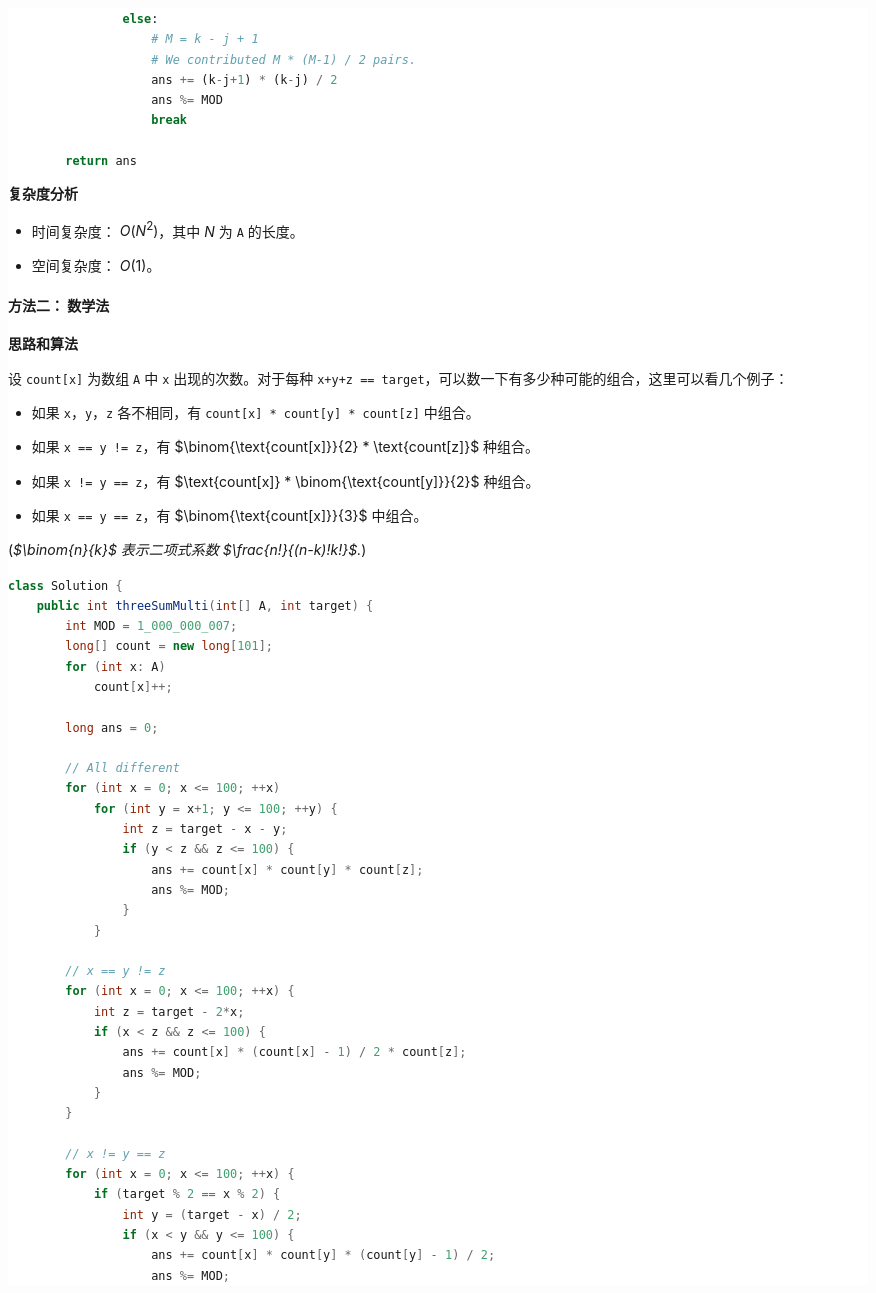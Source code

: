 ```python [solution1-Python]
                else:
                    # M = k - j + 1
                    # We contributed M * (M-1) / 2 pairs.
                    ans += (k-j+1) * (k-j) / 2
                    ans %= MOD
                    break

        return ans
```

**复杂度分析**

* 时间复杂度： $O(N^2)$，其中 $N$ 为 `A` 的长度。

* 空间复杂度： $O(1)$。

#### 方法二： 数学法

**思路和算法**

设 `count[x]` 为数组 `A` 中 `x` 出现的次数。对于每种 `x+y+z == target`，可以数一下有多少种可能的组合，这里可以看几个例子：

* 如果 `x`，`y`，`z` 各不相同，有 `count[x] * count[y] * count[z]` 中组合。

* 如果 `x == y != z`，有 $\binom{\text{count[x]}}{2} * \text{count[z]}$ 种组合。

* 如果 `x != y == z`，有 $\text{count[x]} * \binom{\text{count[y]}}{2}$ 种组合。

* 如果 `x == y == z`，有 $\binom{\text{count[x]}}{3}$ 中组合。

(*$\binom{n}{k}$ 表示二项式系数 $\frac{n!}{(n-k)!k!}$.*)

```java [solution2-Java]
class Solution {
    public int threeSumMulti(int[] A, int target) {
        int MOD = 1_000_000_007;
        long[] count = new long[101];
        for (int x: A)
            count[x]++;

        long ans = 0;

        // All different
        for (int x = 0; x <= 100; ++x)
            for (int y = x+1; y <= 100; ++y) {
                int z = target - x - y;
                if (y < z && z <= 100) {
                    ans += count[x] * count[y] * count[z];
                    ans %= MOD;
                }
            }

        // x == y != z
        for (int x = 0; x <= 100; ++x) {
            int z = target - 2*x;
            if (x < z && z <= 100) {
                ans += count[x] * (count[x] - 1) / 2 * count[z];
                ans %= MOD;
            }
        }

        // x != y == z
        for (int x = 0; x <= 100; ++x) {
            if (target % 2 == x % 2) {
                int y = (target - x) / 2;
                if (x < y && y <= 100) {
                    ans += count[x] * count[y] * (count[y] - 1) / 2;
                    ans %= MOD;
```